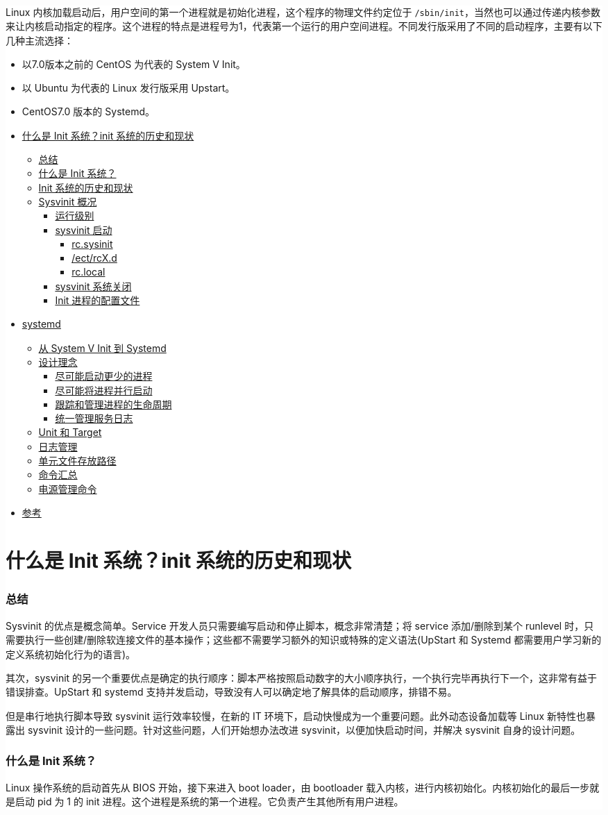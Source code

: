 
Linux 内核加载启动后，用户空间的第一个进程就是初始化进程，这个程序的物理文件约定位于 `/sbin/init`，当然也可以通过传递内核参数来让内核启动指定的程序。这个进程的特点是进程号为1，代表第一个运行的用户空间进程。不同发行版采用了不同的启动程序，主要有以下几种主流选择：

- 以7.0版本之前的 CentOS 为代表的 System V Init。
- 以 Ubuntu 为代表的 Linux 发行版采用 Upstart。
- CentOS7.0 版本的 Systemd。

- [什么是 Init 系统？init 系统的历史和现状](#什么是-init-系统init-系统的历史和现状)
    - [总结](#总结)
    - [什么是 Init 系统？](#什么是-init-系统)
    - [Init 系统的历史和现状](#init-系统的历史和现状)
  - [Sysvinit 概况](#sysvinit-概况)
    - [运行级别](#运行级别)
    - [sysvinit 启动](#sysvinit-启动)
        - [rc.sysinit](#rcsysinit)
        - [/ect/rcX.d](#ectrcxd)
        - [rc.local](#rclocal)
    - [sysvinit 系统关闭](#sysvinit-系统关闭)
    - [Init 进程的配置文件](#init-进程的配置文件)
- [systemd](#systemd)
    - [从 System V Init 到 Systemd](#从-system-v-init-到-systemd)
    - [设计理念](#设计理念)
      - [尽可能启动更少的进程](#尽可能启动更少的进程)
      - [尽可能将进程并行启动](#尽可能将进程并行启动)
      - [跟踪和管理进程的生命周期](#跟踪和管理进程的生命周期)
      - [统一管理服务日志](#统一管理服务日志)
    - [Unit 和 Target](#unit-和-target)
    - [日志管理](#日志管理)
    - [单元文件存放路径](#单元文件存放路径)
    - [命令汇总](#命令汇总)
    - [电源管理命令](#电源管理命令)
- [参考](#参考)


# 什么是 Init 系统？init 系统的历史和现状

### 总结

Sysvinit 的优点是概念简单。Service 开发人员只需要编写启动和停止脚本，概念非常清楚；将 service 添加/删除到某个 runlevel 时，只需要执行一些创建/删除软连接文件的基本操作；这些都不需要学习额外的知识或特殊的定义语法(UpStart 和 Systemd 都需要用户学习新的定义系统初始化行为的语言)。

其次，sysvinit 的另一个重要优点是确定的执行顺序：脚本严格按照启动数字的大小顺序执行，一个执行完毕再执行下一个，这非常有益于错误排查。UpStart 和 systemd 支持并发启动，导致没有人可以确定地了解具体的启动顺序，排错不易。

但是串行地执行脚本导致 sysvinit 运行效率较慢，在新的 IT 环境下，启动快慢成为一个重要问题。此外动态设备加载等 Linux 新特性也暴露出 sysvinit 设计的一些问题。针对这些问题，人们开始想办法改进 sysvinit，以便加快启动时间，并解决 sysvinit 自身的设计问题。



### 什么是 Init 系统？

Linux 操作系统的启动首先从 BIOS 开始，接下来进入 boot loader，由 bootloader 载入内核，进行内核初始化。内核初始化的最后一步就是启动 pid 为 1 的 init 进程。这个进程是系统的第一个进程。它负责产生其他所有用户进程。
